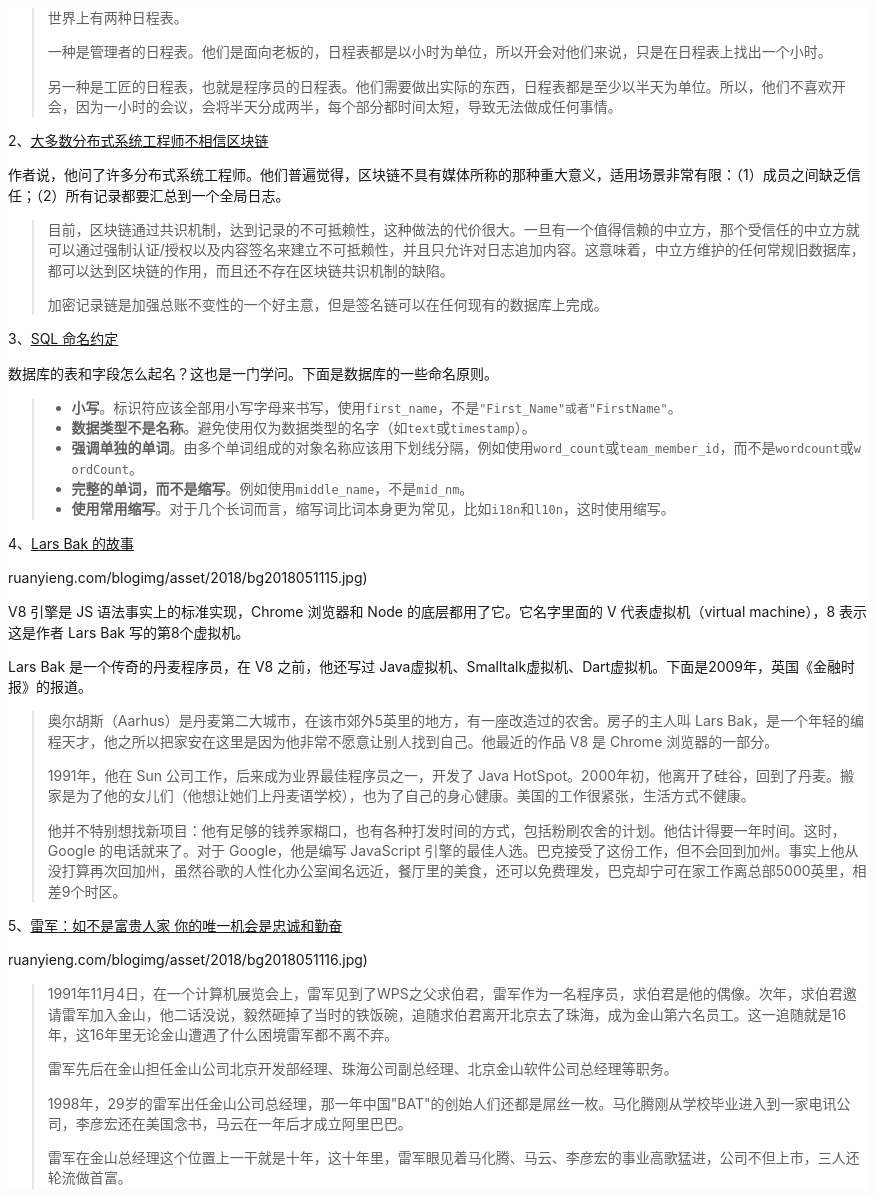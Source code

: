 > 世界上有两种日程表。
> 
> 一种是管理者的日程表。他们是面向老板的，日程表都是以小时为单位，所以开会对他们来说，只是在日程表上找出一个小时。
> 
> 另一种是工匠的日程表，也就是程序员的日程表。他们需要做出实际的东西，日程表都是至少以半天为单位。所以，他们不喜欢开会，因为一小时的会议，会将半天分成两半，每个部分都时间太短，导致无法做成任何事情。

2、[大多数分布式系统工程师不相信区块链](https://threadreaderapp.com/thread/987266940887535616.html)

作者说，他问了许多分布式系统工程师。他们普遍觉得，区块链不具有媒体所称的那种重大意义，适用场景非常有限：（1）成员之间缺乏信任；（2）所有记录都要汇总到一个全局日志。

> 目前，区块链通过共识机制，达到记录的不可抵赖性，这种做法的代价很大。一旦有一个值得信赖的中立方，那个受信任的中立方就可以通过强制认证/授权以及内容签名来建立不可抵赖性，并且只允许对日志追加内容。这意味着，中立方维护的任何常规旧数据库，都可以达到区块链的作用，而且还不存在区块链共识机制的缺陷。
> 
> 加密记录链是加强总账不变性的一个好主意，但是签名链可以在任何现有的数据库上完成。

3、[SQL 命名约定](https://launchbylunch.com/posts/2014/Feb/16/sql-naming-conventions/)

数据库的表和字段怎么起名？这也是一门学问。下面是数据库的一些命名原则。

> * __小写__。标识符应该全部用小写字母来书写，使用`first_name`，不是`"First_Name"或者"FirstName"`。
> * __数据类型不是名称__。避免使用仅为数据类型的名字（如`text`或`timestamp`）。
> * __强调单独的单词__。由多个单词组成的对象名称应该用下划线分隔，例如使用`word_count`或`team_member_id`，而不是`wordcount`或`wordCount`。
> * __完整的单词，而不是缩写__。例如使用`middle_name`，不是`mid_nm`。
> * __使用常用缩写__。对于几个长词而言，缩写词比词本身更为常见，比如`i18n`和`l10n`，这时使用缩写。

4、[Lars Bak 的故事](http://www.kuqin.com/itman/20090421/47185.html)

ruanyieng.com/blogimg/asset/2018/bg2018051115.jpg)

V8 引擎是 JS 语法事实上的标准实现，Chrome 浏览器和 Node 的底层都用了它。它名字里面的 V 代表虚拟机（virtual machine），8 表示这是作者 Lars Bak 写的第8个虚拟机。

Lars Bak 是一个传奇的丹麦程序员，在 V8 之前，他还写过 Java虚拟机、Smalltalk虚拟机、Dart虚拟机。下面是2009年，英国《金融时报》的报道。

> 奥尔胡斯（Aarhus）是丹麦第二大城市，在该市郊外5英里的地方，有一座改造过的农舍。房子的主人叫 Lars Bak，是一个年轻的编程天才，他之所以把家安在这里是因为他非常不愿意让别人找到自己。他最近的作品 V8 是 Chrome 浏览器的一部分。
> 
> 1991年，他在 Sun 公司工作，后来成为业界最佳程序员之一，开发了 Java HotSpot。2000年初，他离开了硅谷，回到了丹麦。搬家是为了他的女儿们（他想让她们上丹麦语学校），也为了自己的身心健康。美国的工作很紧张，生活方式不健康。
> 
> 他并不特别想找新项目：他有足够的钱养家糊口，也有各种打发时间的方式，包括粉刷农舍的计划。他估计得要一年时间。这时，Google 的电话就来了。对于 Google，他是编写 JavaScript 引擎的最佳人选。巴克接受了这份工作，但不会回到加州。事实上他从没打算再次回加州，虽然谷歌的人性化办公室闻名远近，餐厅里的美食，还可以免费理发，巴克却宁可在家工作离总部5000英里，相差9个时区。

5、[雷军：如不是富贵人家 你的唯一机会是忠诚和勤奋](https://finance.sina.cn/stock/ssgs/2018-05-06/detail-ifyqptqv8528581.d.html)

ruanyieng.com/blogimg/asset/2018/bg2018051116.jpg)

> 1991年11月4日，在一个计算机展览会上，雷军见到了WPS之父求伯君，雷军作为一名程序员，求伯君是他的偶像。次年，求伯君邀请雷军加入金山，他二话没说，毅然砸掉了当时的铁饭碗，追随求伯君离开北京去了珠海，成为金山第六名员工。这一追随就是16年，这16年里无论金山遭遇了什么困境雷军都不离不弃。
> 
> 雷军先后在金山担任金山公司北京开发部经理、珠海公司副总经理、北京金山软件公司总经理等职务。
> 
> 1998年，29岁的雷军出任金山公司总经理，那一年中国"BAT"的创始人们还都是屌丝一枚。马化腾刚从学校毕业进入到一家电讯公司，李彦宏还在美国念书，马云在一年后才成立阿里巴巴。
> 
> 雷军在金山总经理这个位置上一干就是十年，这十年里，雷军眼见着马化腾、马云、李彦宏的事业高歌猛进，公司不但上市，三人还轮流做首富。
